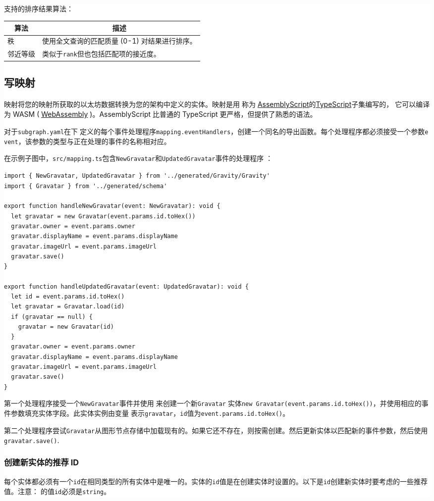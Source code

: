   支持的排序结果算法：

  | 算法   | 描述                         |
  | ---- | -------------------------- |
  | 秩    | 使用全文查询的匹配质量 (0-1) 对结果进行排序。 |
  | 邻近等级 | 类似于`rank`但也包括匹配项的接近度。      |

  ## 写映射

  映射将您的映射所获取的以太坊数据转换为您的架构中定义的实体。映射是用 称为 [AssemblyScript](https://github.com/AssemblyScript/assemblyscript/wiki)的[TypeScript](https://www.typescriptlang.org/docs/handbook/typescript-in-5-minutes.html)子集编写的， 它可以编译为 WASM ( [WebAssembly](https://webassembly.org/) )。AssemblyScript 比普通的 TypeScript 更严格，但提供了熟悉的语法。

  对于`subgraph.yaml`在下 定义的每个事件处理程序`mapping.eventHandlers`，创建一个同名的导出函数。每个处理程序都必须接受一个参数`event`，该参数的类型与正在处理的事件的名称相对应。

  在示例子图中，`src/mapping.ts`包含`NewGravatar`和`UpdatedGravatar`事件的处理程序 ：

  ```
  import { NewGravatar, UpdatedGravatar } from '../generated/Gravity/Gravity'
  import { Gravatar } from '../generated/schema'

  export function handleNewGravatar(event: NewGravatar): void {
    let gravatar = new Gravatar(event.params.id.toHex())
    gravatar.owner = event.params.owner
    gravatar.displayName = event.params.displayName
    gravatar.imageUrl = event.params.imageUrl
    gravatar.save()
  }

  export function handleUpdatedGravatar(event: UpdatedGravatar): void {
    let id = event.params.id.toHex()
    let gravatar = Gravatar.load(id)
    if (gravatar == null) {
      gravatar = new Gravatar(id)
    }
    gravatar.owner = event.params.owner
    gravatar.displayName = event.params.displayName
    gravatar.imageUrl = event.params.imageUrl
    gravatar.save()
  }
  ```

  第一个处理程序接受一个`NewGravatar`事件并使用 来创建一个新`Gravatar` 实体`new Gravatar(event.params.id.toHex())`，并使用相应的事件参数填充实体字段。此实体实例由变量 表示`gravatar`，`id`值为`event.params.id.toHex()`。

  第二个处理程序尝试`Gravatar`从图形节点存储中加载现有的。如果它还不存在，则按需创建。然后更新实体以匹配新的事件参数，然后使用`gravatar.save()`.

  ### 创建新实体的推荐 ID

  每个实体都必须有一个`id`在相同类型的所有实体中是唯一的。实体的`id`值是在创建实体时设置的。以下是`id`创建新实体时要考虑的一些推荐值。注意： 的值`id`必须是`string`。
